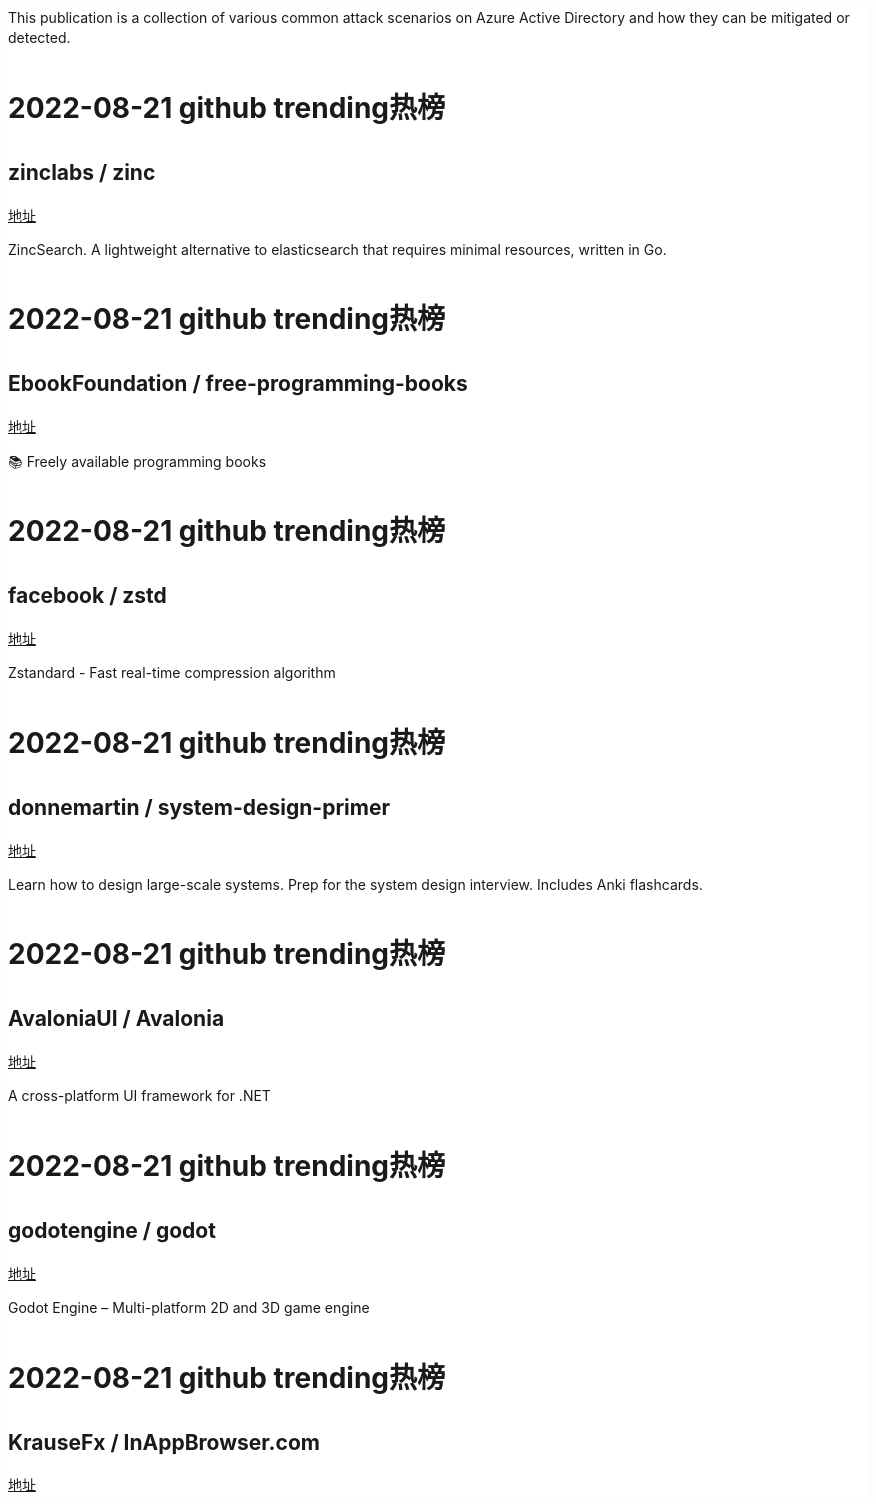 This publication is a collection of various common attack scenarios on Azure Active Directory and how they can be mitigated or detected.
# 2022-08-21 github trending热榜
## zinclabs / zinc
[地址](/zinclabs/zinc)

ZincSearch. A lightweight alternative to elasticsearch that requires minimal resources, written in Go.
# 2022-08-21 github trending热榜
## EbookFoundation / free-programming-books
[地址](/EbookFoundation/free-programming-books)

📚
Freely available programming books
# 2022-08-21 github trending热榜
## facebook / zstd
[地址](/facebook/zstd)

Zstandard - Fast real-time compression algorithm
# 2022-08-21 github trending热榜
## donnemartin / system-design-primer
[地址](/donnemartin/system-design-primer)

Learn how to design large-scale systems. Prep for the system design interview. Includes Anki flashcards.
# 2022-08-21 github trending热榜
## AvaloniaUI / Avalonia
[地址](/AvaloniaUI/Avalonia)

A cross-platform UI framework for .NET
# 2022-08-21 github trending热榜
## godotengine / godot
[地址](/godotengine/godot)

Godot Engine – Multi-platform 2D and 3D game engine
# 2022-08-21 github trending热榜
## KrauseFx / InAppBrowser.com
[地址](/KrauseFx/InAppBrowser.com)
